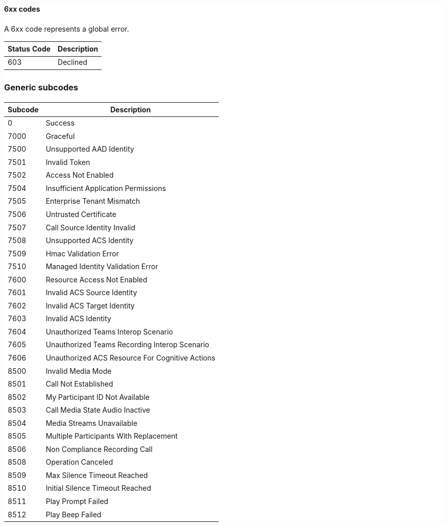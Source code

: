 #### 6xx codes
A 6xx code represents a global error.

| Status Code | Description |
| --- | --- |
| 603 | Declined |

### Generic subcodes 
| Subcode | Description |
| --- | --- |
| 0 | Success |
| 7000 | Graceful |
| 7500 | Unsupported AAD Identity |
| 7501 | Invalid Token |
| 7502 | Access Not Enabled |
| 7504 | Insufficient Application Permissions |
| 7505 | Enterprise Tenant Mismatch |
| 7506 | Untrusted Certificate |
| 7507 | Call Source Identity Invalid |
| 7508 | Unsupported ACS Identity |
| 7509 | Hmac Validation Error |
| 7510 | Managed Identity Validation Error |
| 7600 | Resource Access Not Enabled |
| 7601 | Invalid ACS Source Identity |
| 7602 | Invalid ACS Target Identity |
| 7603 | Invalid ACS Identity |
| 7604 | Unauthorized Teams Interop Scenario |
| 7605 | Unauthorized Teams Recording Interop Scenario |
| 7606 | Unauthorized ACS Resource For Cognitive Actions |
| 8500 | Invalid Media Mode |
| 8501 | Call Not Established |
| 8502 | My Participant ID Not Available |
| 8503 | Call Media State Audio Inactive |
| 8504 | Media Streams Unavailable |
| 8505 | Multiple Participants With Replacement |
| 8506 | Non Compliance Recording Call |
| 8508 | Operation Canceled |
| 8509 | Max Silence Timeout Reached |
| 8510 | Initial Silence Timeout Reached |
| 8511 | Play Prompt Failed |
| 8512 | Play Beep Failed |